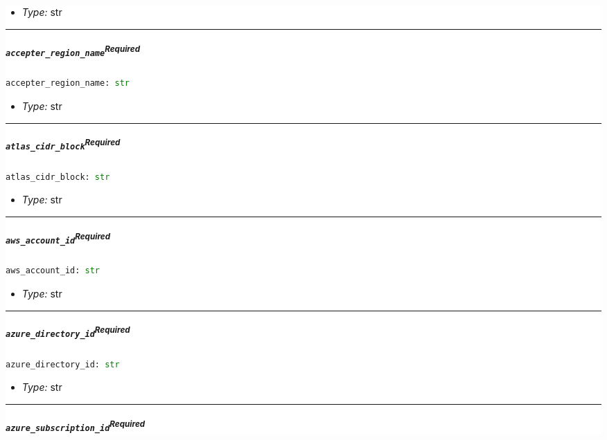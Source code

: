 - *Type:* str

---

##### `accepter_region_name`<sup>Required</sup> <a name="accepter_region_name" id="@cdktf/provider-mongodbatlas.dataMongodbatlasNetworkPeerings.DataMongodbatlasNetworkPeeringsResultsOutputReference.property.accepterRegionName"></a>

```python
accepter_region_name: str
```

- *Type:* str

---

##### `atlas_cidr_block`<sup>Required</sup> <a name="atlas_cidr_block" id="@cdktf/provider-mongodbatlas.dataMongodbatlasNetworkPeerings.DataMongodbatlasNetworkPeeringsResultsOutputReference.property.atlasCidrBlock"></a>

```python
atlas_cidr_block: str
```

- *Type:* str

---

##### `aws_account_id`<sup>Required</sup> <a name="aws_account_id" id="@cdktf/provider-mongodbatlas.dataMongodbatlasNetworkPeerings.DataMongodbatlasNetworkPeeringsResultsOutputReference.property.awsAccountId"></a>

```python
aws_account_id: str
```

- *Type:* str

---

##### `azure_directory_id`<sup>Required</sup> <a name="azure_directory_id" id="@cdktf/provider-mongodbatlas.dataMongodbatlasNetworkPeerings.DataMongodbatlasNetworkPeeringsResultsOutputReference.property.azureDirectoryId"></a>

```python
azure_directory_id: str
```

- *Type:* str

---

##### `azure_subscription_id`<sup>Required</sup> <a name="azure_subscription_id" id="@cdktf/provider-mongodbatlas.dataMongodbatlasNetworkPeerings.DataMongodbatlasNetworkPeeringsResultsOutputReference.property.azureSubscriptionId"></a>
